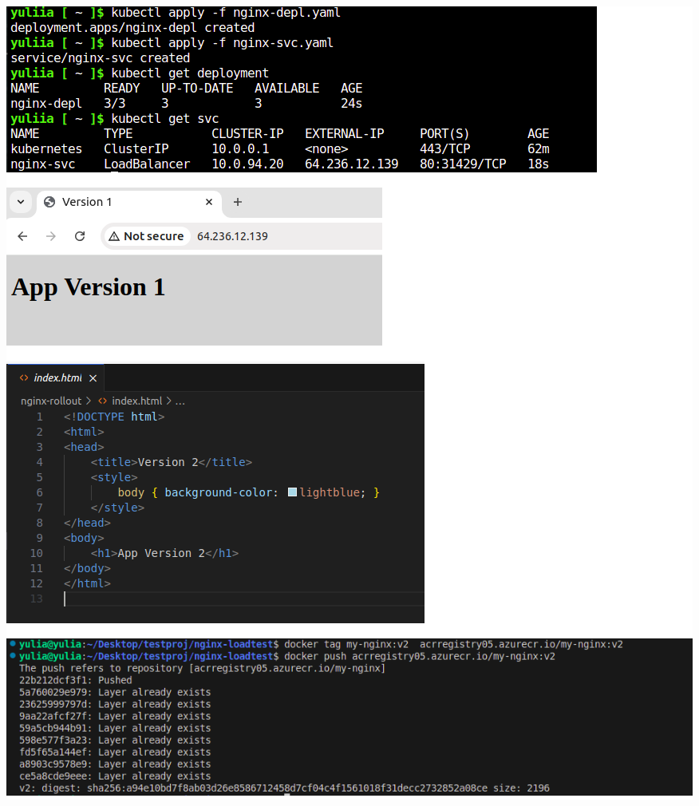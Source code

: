 ![Task](aks_rolling/apls.png)

![Task](aks_rolling/v1.png)

![Task](aks_rolling/ind1.png)

![Task](aks_rolling/pim.png)
